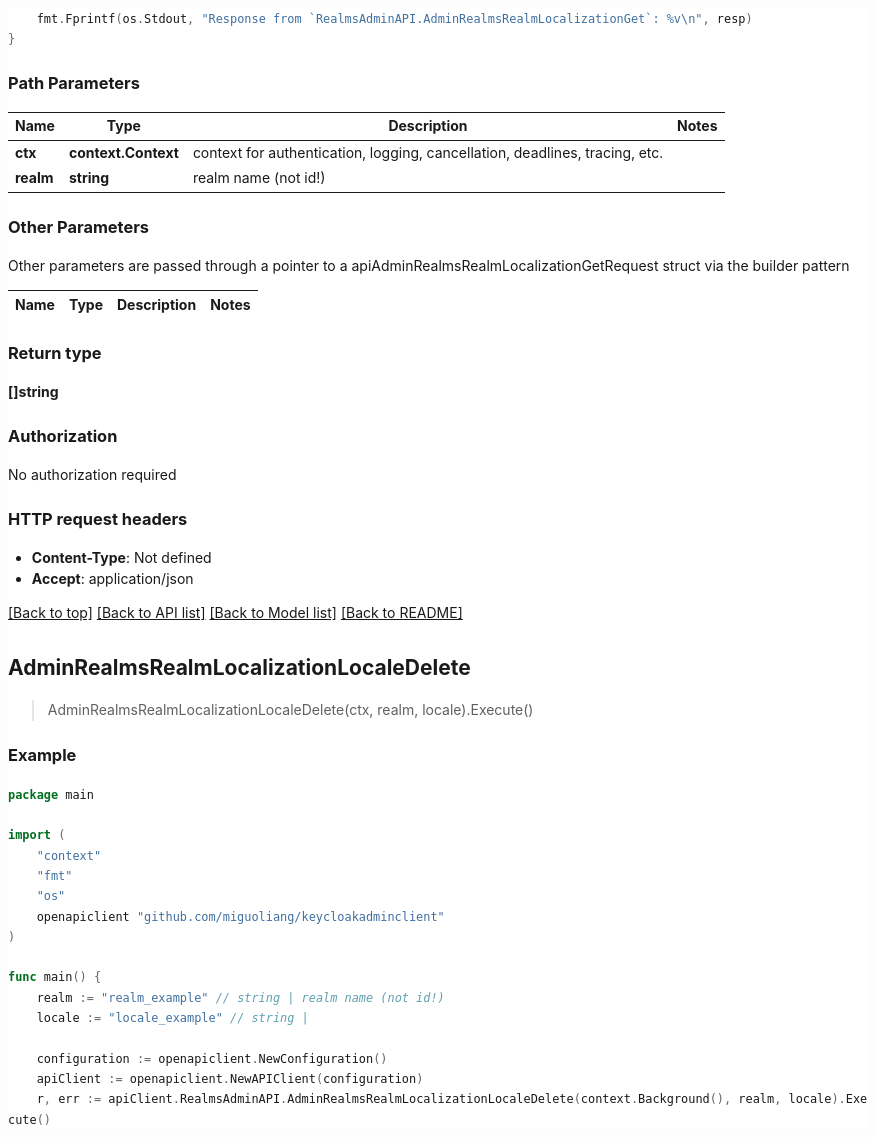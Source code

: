 ```go
	fmt.Fprintf(os.Stdout, "Response from `RealmsAdminAPI.AdminRealmsRealmLocalizationGet`: %v\n", resp)
}
```

### Path Parameters


Name | Type | Description  | Notes
------------- | ------------- | ------------- | -------------
**ctx** | **context.Context** | context for authentication, logging, cancellation, deadlines, tracing, etc.
**realm** | **string** | realm name (not id!) | 

### Other Parameters

Other parameters are passed through a pointer to a apiAdminRealmsRealmLocalizationGetRequest struct via the builder pattern


Name | Type | Description  | Notes
------------- | ------------- | ------------- | -------------


### Return type

**[]string**

### Authorization

No authorization required

### HTTP request headers

- **Content-Type**: Not defined
- **Accept**: application/json

[[Back to top]](#) [[Back to API list]](../README.md#documentation-for-api-endpoints)
[[Back to Model list]](../README.md#documentation-for-models)
[[Back to README]](../README.md)


## AdminRealmsRealmLocalizationLocaleDelete

> AdminRealmsRealmLocalizationLocaleDelete(ctx, realm, locale).Execute()



### Example

```go
package main

import (
	"context"
	"fmt"
	"os"
	openapiclient "github.com/miguoliang/keycloakadminclient"
)

func main() {
	realm := "realm_example" // string | realm name (not id!)
	locale := "locale_example" // string | 

	configuration := openapiclient.NewConfiguration()
	apiClient := openapiclient.NewAPIClient(configuration)
	r, err := apiClient.RealmsAdminAPI.AdminRealmsRealmLocalizationLocaleDelete(context.Background(), realm, locale).Execute()
```